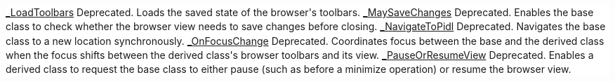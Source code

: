 </td>
</tr>
<tr data="declared;">
<td align="left" width="37%">
<a href="https://docs.microsoft.com/windows/win32/api/shdeprecated/nf-shdeprecated-ibrowserservice2-_loadtoolbars">_LoadToolbars</a>
</td>
<td align="left" width="63%">
Deprecated. Loads the saved state of the browser's toolbars.

</td>
</tr>
<tr data="declared;">
<td align="left" width="37%">
<a href="https://docs.microsoft.com/windows/win32/api/shdeprecated/nf-shdeprecated-ibrowserservice2-_maysavechanges">_MaySaveChanges</a>
</td>
<td align="left" width="63%">
Deprecated. Enables the base class to check whether the browser view needs to save changes before closing.

</td>
</tr>
<tr data="declared;">
<td align="left" width="37%">
<a href="https://docs.microsoft.com/windows/win32/api/shdeprecated/nf-shdeprecated-ibrowserservice2-_navigatetopidl">_NavigateToPidl</a>
</td>
<td align="left" width="63%">
Deprecated. Navigates the base class to a new location synchronously.

</td>
</tr>
<tr data="declared;">
<td align="left" width="37%">
<a href="https://docs.microsoft.com/windows/win32/api/shdeprecated/nf-shdeprecated-ibrowserservice2-_onfocuschange">_OnFocusChange</a>
</td>
<td align="left" width="63%">
Deprecated. Coordinates focus between the base and the derived class when the focus shifts between the derived class's browser toolbars and its view.

</td>
</tr>
<tr data="declared;">
<td align="left" width="37%">
<a href="https://docs.microsoft.com/windows/win32/api/shdeprecated/nf-shdeprecated-ibrowserservice2-_pauseorresumeview">_PauseOrResumeView</a>
</td>
<td align="left" width="63%">
Deprecated. Enables a derived class to request the base class to either pause (such as before a minimize operation) or resume the browser view.
